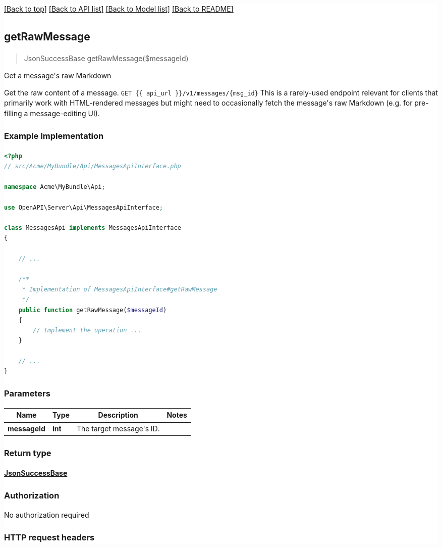 [[Back to top]](#) [[Back to API list]](../../README.md#documentation-for-api-endpoints) [[Back to Model list]](../../README.md#documentation-for-models) [[Back to README]](../../README.md)

## **getRawMessage**
> JsonSuccessBase getRawMessage($messageId)

Get a message's raw Markdown

Get the raw content of a message.  `GET {{ api_url }}/v1/messages/{msg_id}`  This is a rarely-used endpoint relevant for clients that primarily work with HTML-rendered messages but might need to occasionally fetch the message's raw Markdown (e.g. for pre-filling a message-editing UI).

### Example Implementation
```php
<?php
// src/Acme/MyBundle/Api/MessagesApiInterface.php

namespace Acme\MyBundle\Api;

use OpenAPI\Server\Api\MessagesApiInterface;

class MessagesApi implements MessagesApiInterface
{

    // ...

    /**
     * Implementation of MessagesApiInterface#getRawMessage
     */
    public function getRawMessage($messageId)
    {
        // Implement the operation ...
    }

    // ...
}
```

### Parameters

Name | Type | Description  | Notes
------------- | ------------- | ------------- | -------------
 **messageId** | **int**| The target message&#39;s ID. |

### Return type

[**JsonSuccessBase**](../Model/JsonSuccessBase.md)

### Authorization

No authorization required

### HTTP request headers
